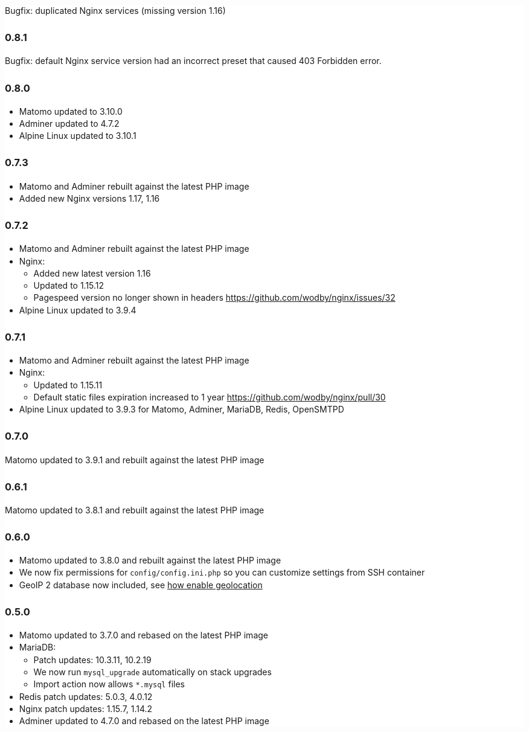 Bugfix: duplicated Nginx services (missing version 1.16)

### 0.8.1

Bugfix: default Nginx service version had an incorrect preset that caused 403 Forbidden error.

### 0.8.0

- Matomo updated to 3.10.0
- Adminer updated to 4.7.2 
- Alpine Linux updated to 3.10.1

### 0.7.3

- Matomo and Adminer rebuilt against the latest PHP image
- Added new Nginx versions 1.17, 1.16

### 0.7.2

- Matomo and Adminer rebuilt against the latest PHP image
- Nginx:
    - Added new latest version 1.16
    - Updated to 1.15.12
    - Pagespeed version no longer shown in headers https://github.com/wodby/nginx/issues/32
- Alpine Linux updated to 3.9.4

### 0.7.1

- Matomo and Adminer rebuilt against the latest PHP image
- Nginx:
    - Updated to 1.15.11
    - Default static files expiration increased to 1 year https://github.com/wodby/nginx/pull/30
- Alpine Linux updated to 3.9.3 for Matomo, Adminer, MariaDB, Redis, OpenSMTPD

### 0.7.0

Matomo updated to 3.9.1 and rebuilt against the latest PHP image 

### 0.6.1

Matomo updated to 3.8.1 and rebuilt against the latest PHP image 

### 0.6.0

- Matomo updated to 3.8.0 and rebuilt against the latest PHP image
- We now fix permissions for `config/config.ini.php` so you can customize settings from SSH container 
- GeoIP 2 database now included, see [how enable geolocation](#geolocation)

### 0.5.0

* Matomo updated to 3.7.0 and rebased on the latest PHP image
* MariaDB:    
    * Patch updates: 10.3.11, 10.2.19
    * We now run `mysql_upgrade` automatically on stack upgrades      
    * Import action now allows `*.mysql` files      
* Redis patch updates: 5.0.3, 4.0.12
* Nginx patch updates: 1.15.7, 1.14.2
* Adminer updated to 4.7.0 and rebased on the latest PHP image 
